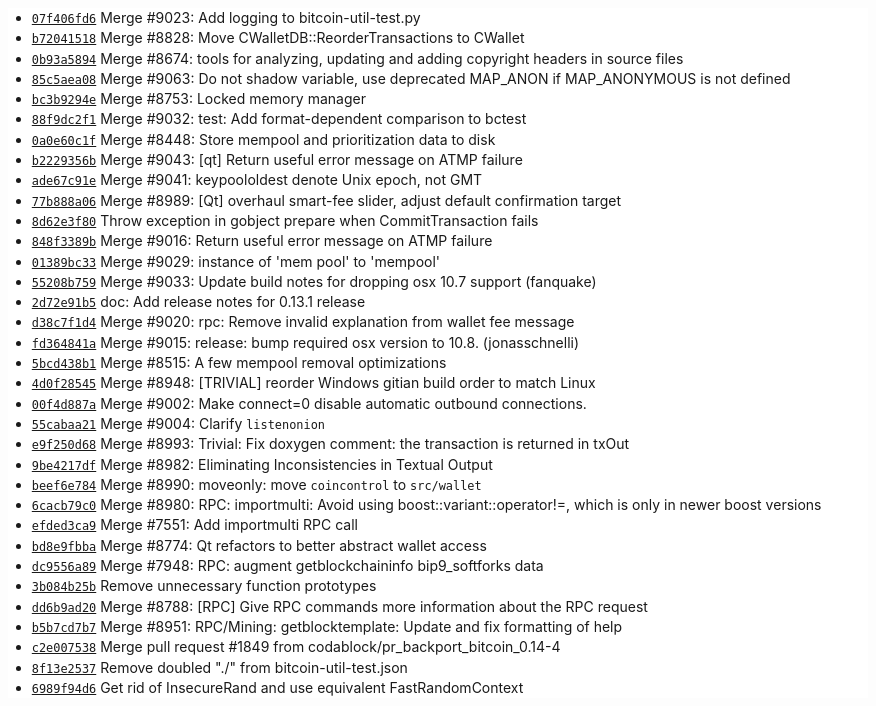 - [`07f406fd6`](https://github.com/VirsAI/commit/07f406fd6) Merge #9023: Add logging to bitcoin-util-test.py
- [`b72041518`](https://github.com/VirsAI/commit/b72041518) Merge #8828: Move CWalletDB::ReorderTransactions to CWallet
- [`0b93a5894`](https://github.com/VirsAI/commit/0b93a5894) Merge #8674: tools for analyzing, updating and adding copyright headers in source files
- [`85c5aea08`](https://github.com/VirsAI/commit/85c5aea08) Merge #9063: Do not shadow variable, use deprecated MAP_ANON if MAP_ANONYMOUS is not defined
- [`bc3b9294e`](https://github.com/VirsAI/commit/bc3b9294e) Merge #8753: Locked memory manager
- [`88f9dc2f1`](https://github.com/VirsAI/commit/88f9dc2f1) Merge #9032: test: Add format-dependent comparison to bctest
- [`0a0e60c1f`](https://github.com/VirsAI/commit/0a0e60c1f) Merge #8448: Store mempool and prioritization data to disk
- [`b2229356b`](https://github.com/VirsAI/commit/b2229356b) Merge #9043: [qt] Return useful error message on ATMP failure
- [`ade67c91e`](https://github.com/VirsAI/commit/ade67c91e) Merge #9041: keypoololdest denote Unix epoch, not GMT
- [`77b888a06`](https://github.com/VirsAI/commit/77b888a06) Merge #8989: [Qt] overhaul smart-fee slider, adjust default confirmation target
- [`8d62e3f80`](https://github.com/VirsAI/commit/8d62e3f80) Throw exception in gobject prepare when CommitTransaction fails
- [`848f3389b`](https://github.com/VirsAI/commit/848f3389b) Merge #9016: Return useful error message on ATMP failure
- [`01389bc33`](https://github.com/VirsAI/commit/01389bc33) Merge #9029: instance of 'mem pool' to 'mempool'
- [`55208b759`](https://github.com/VirsAI/commit/55208b759) Merge #9033: Update build notes for dropping osx 10.7 support (fanquake)
- [`2d72e91b5`](https://github.com/VirsAI/commit/2d72e91b5) doc: Add release notes for 0.13.1 release
- [`d38c7f1d4`](https://github.com/VirsAI/commit/d38c7f1d4) Merge #9020: rpc: Remove invalid explanation from wallet fee message
- [`fd364841a`](https://github.com/VirsAI/commit/fd364841a) Merge #9015: release: bump required osx version to 10.8. (jonasschnelli)
- [`5bcd438b1`](https://github.com/VirsAI/commit/5bcd438b1) Merge #8515: A few mempool removal optimizations
- [`4d0f28545`](https://github.com/VirsAI/commit/4d0f28545) Merge #8948: [TRIVIAL] reorder Windows gitian build order to match Linux
- [`00f4d887a`](https://github.com/VirsAI/commit/00f4d887a) Merge #9002: Make connect=0 disable automatic outbound connections.
- [`55cabaa21`](https://github.com/VirsAI/commit/55cabaa21) Merge #9004: Clarify `listenonion`
- [`e9f250d68`](https://github.com/VirsAI/commit/e9f250d68) Merge #8993: Trivial: Fix doxygen comment: the transaction is returned in txOut
- [`9be4217df`](https://github.com/VirsAI/commit/9be4217df) Merge #8982: Eliminating Inconsistencies in Textual Output
- [`beef6e784`](https://github.com/VirsAI/commit/beef6e784) Merge #8990: moveonly: move `coincontrol` to `src/wallet`
- [`6cacb79c0`](https://github.com/VirsAI/commit/6cacb79c0) Merge #8980: RPC: importmulti: Avoid using boost::variant::operator!=, which is only in newer boost versions
- [`efded3ca9`](https://github.com/VirsAI/commit/efded3ca9) Merge #7551: Add importmulti RPC call
- [`bd8e9fbba`](https://github.com/VirsAI/commit/bd8e9fbba) Merge #8774: Qt refactors to better abstract wallet access
- [`dc9556a89`](https://github.com/VirsAI/commit/dc9556a89) Merge #7948: RPC: augment getblockchaininfo bip9_softforks data
- [`3b084b25b`](https://github.com/VirsAI/commit/3b084b25b) Remove unnecessary function prototypes
- [`dd6b9ad20`](https://github.com/VirsAI/commit/dd6b9ad20) Merge #8788: [RPC] Give RPC commands more information about the RPC request
- [`b5b7cd7b7`](https://github.com/VirsAI/commit/b5b7cd7b7) Merge #8951: RPC/Mining: getblocktemplate: Update and fix formatting of help
- [`c2e007538`](https://github.com/VirsAI/commit/c2e007538) Merge pull request #1849 from codablock/pr_backport_bitcoin_0.14-4
- [`8f13e2537`](https://github.com/VirsAI/commit/8f13e2537) Remove doubled "./" from bitcoin-util-test.json
- [`6989f94d6`](https://github.com/VirsAI/commit/6989f94d6) Get rid of InsecureRand and use equivalent FastRandomContext